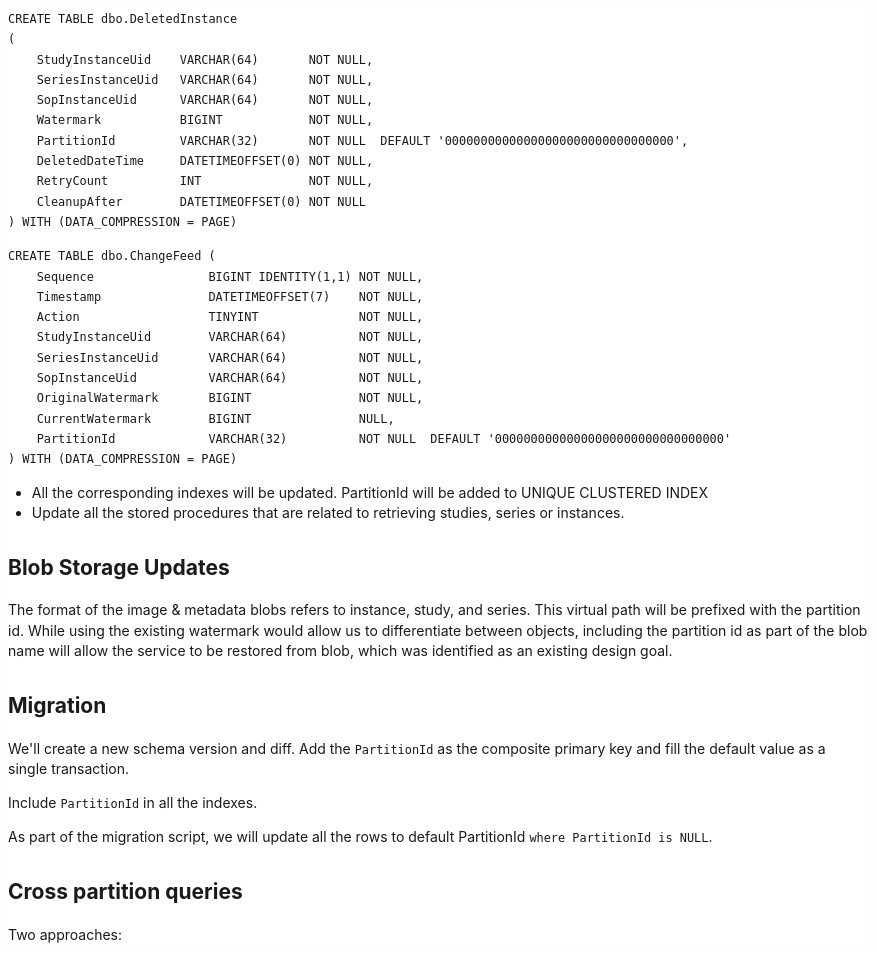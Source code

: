 ```
CREATE TABLE dbo.DeletedInstance
(
    StudyInstanceUid    VARCHAR(64)       NOT NULL,
    SeriesInstanceUid   VARCHAR(64)       NOT NULL,
    SopInstanceUid      VARCHAR(64)       NOT NULL,
    Watermark           BIGINT            NOT NULL,
    PartitionId         VARCHAR(32)       NOT NULL  DEFAULT '00000000000000000000000000000000',
    DeletedDateTime     DATETIMEOFFSET(0) NOT NULL,
    RetryCount          INT               NOT NULL,
    CleanupAfter        DATETIMEOFFSET(0) NOT NULL
) WITH (DATA_COMPRESSION = PAGE)
```

```
CREATE TABLE dbo.ChangeFeed (
    Sequence                BIGINT IDENTITY(1,1) NOT NULL,
    Timestamp               DATETIMEOFFSET(7)    NOT NULL,
    Action                  TINYINT              NOT NULL,
    StudyInstanceUid        VARCHAR(64)          NOT NULL,
    SeriesInstanceUid       VARCHAR(64)          NOT NULL,
    SopInstanceUid          VARCHAR(64)          NOT NULL,
    OriginalWatermark       BIGINT               NOT NULL,
    CurrentWatermark        BIGINT               NULL,
    PartitionId             VARCHAR(32)          NOT NULL  DEFAULT '00000000000000000000000000000000'
) WITH (DATA_COMPRESSION = PAGE)
```

- All the corresponding indexes will be updated. PartitionId will be added to UNIQUE CLUSTERED INDEX 
- Update all the stored procedures that are related to retrieving studies, series or instances.

## Blob Storage Updates

The format of the image & metadata blobs refers to instance, study, and series. This virtual path will be prefixed with the partition id. While using the existing watermark would allow us to differentiate between objects, including the partition id as part of the blob name will allow the service to be restored from blob, which was identified as an existing design goal.

## Migration

We'll create a new schema version and diff. Add the `PartitionId` as the composite primary key and fill the default value as a single transaction.

Include `PartitionId` in all the indexes.

As part of the migration script, we will update all the rows to default PartitionId `where PartitionId is NULL`.

## Cross partition queries

Two approaches:
